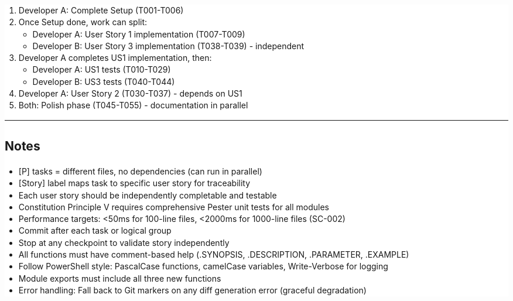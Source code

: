 1. Developer A: Complete Setup (T001-T006)
2. Once Setup done, work can split:
   - Developer A: User Story 1 implementation (T007-T009)
   - Developer B: User Story 3 implementation (T038-T039) - independent
3. Developer A completes US1 implementation, then:
   - Developer A: US1 tests (T010-T029)
   - Developer B: US3 tests (T040-T044)
4. Developer A: User Story 2 (T030-T037) - depends on US1
5. Both: Polish phase (T045-T055) - documentation in parallel

---

## Notes

- [P] tasks = different files, no dependencies (can run in parallel)
- [Story] label maps task to specific user story for traceability
- Each user story should be independently completable and testable
- Constitution Principle V requires comprehensive Pester unit tests for all modules
- Performance targets: <50ms for 100-line files, <2000ms for 1000-line files (SC-002)
- Commit after each task or logical group
- Stop at any checkpoint to validate story independently
- All functions must have comment-based help (.SYNOPSIS, .DESCRIPTION, .PARAMETER, .EXAMPLE)
- Follow PowerShell style: PascalCase functions, camelCase variables, Write-Verbose for logging
- Module exports must include all three new functions
- Error handling: Fall back to Git markers on any diff generation error (graceful degradation)
